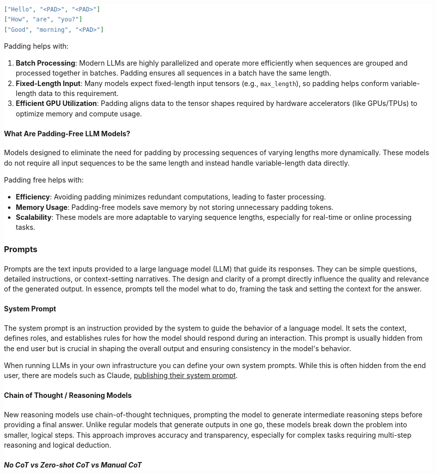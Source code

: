 ~~~json
["Hello", "<PAD>", "<PAD>"]
["How", "are", "you?"]
["Good", "morning", "<PAD>"]
~~~

Padding helps with:

1. **Batch Processing**: Modern LLMs are highly parallelized and operate more efficiently when sequences are grouped and processed together in batches. Padding ensures all sequences in a batch have the same length.
2. **Fixed-Length Input**: Many models expect fixed-length input tensors (e.g., `max_length`), so padding helps conform variable-length data to this requirement.
3. **Efficient GPU Utilization**: Padding aligns data to the tensor shapes required by hardware accelerators (like GPUs/TPUs) to optimize memory and compute usage.

#### What Are Padding-Free LLM Models?

Models designed to eliminate the need for padding by processing sequences of varying lengths more dynamically. These models do not require all input sequences to be the same length and instead handle variable-length data directly.

Padding free helps with:

- **Efficiency**: Avoiding padding minimizes redundant computations, leading to faster processing.
- **Memory Usage**: Padding-free models save memory by not storing unnecessary padding tokens.
- **Scalability**: These models are more adaptable to varying sequence lengths, especially for real-time or online processing tasks.

### Prompts

Prompts are the text inputs provided to a large language model (LLM) that guide its responses. They can be simple questions, detailed instructions, or context-setting narratives. The design and clarity of a prompt directly influence the quality and relevance of the generated output. In essence, prompts tell the model what to do, framing the task and setting the context for the answer.

#### System Prompt

The system prompt is an instruction provided by the system to guide the behavior of a language model. It sets the context, defines roles, and establishes rules for how the model should respond during an interaction. This prompt is usually hidden from the end user but is crucial in shaping the overall output and ensuring consistency in the model's behavior.

When running LLMs in your own infrastructure you can define your own system prompts. While this is often hidden from the end user, there are models such as Claude, [publishing their system prompt](https://docs.anthropic.com/en/release-notes/system-prompts).

#### Chain of Thought / Reasoning Models

New reasoning models use chain-of-thought techniques, prompting the model to generate intermediate reasoning steps before providing a final answer. Unlike regular models that generate outputs in one go, these models break down the problem into smaller, logical steps. This approach improves accuracy and transparency, especially for complex tasks requiring multi-step reasoning and logical deduction.

##### No CoT vs Zero-shot CoT vs Manual CoT
